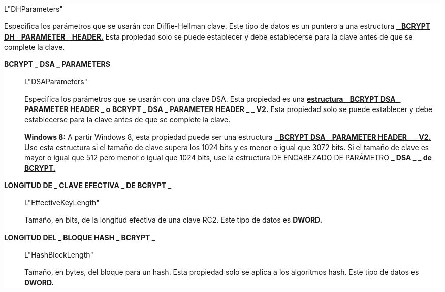 L"DHParameters"
</dt> <dt>



Especifica los parámetros que se usarán con Diffie-Hellman clave. Este tipo de datos es un puntero a una estructura [**\_ BCRYPT DH \_ PARAMETER \_ HEADER.**](/windows/desktop/api/Bcrypt/ns-bcrypt-bcrypt_dh_parameter_header) Esta propiedad solo se puede establecer y debe establecerse para la clave antes de que se complete la clave.


</dt> </dl> </dd> <dt>

<span id="BCRYPT_DSA_PARAMETERS"></span><span id="bcrypt_dsa_parameters"></span>**BCRYPT \_ DSA \_ PARAMETERS**
</dt> <dd> <dl> <dt>

L"DSAParameters"
</dt> <dt>



Especifica los parámetros que se usarán con una clave DSA. Esta propiedad es una [**estructura \_ BCRYPT DSA \_ PARAMETER HEADER \_ o**](/windows/desktop/api/Bcrypt/ns-bcrypt-bcrypt_dsa_parameter_header) [**BCRYPT \_ DSA \_ PARAMETER HEADER \_ \_ V2.**](/windows/desktop/api/Bcrypt/ns-bcrypt-bcrypt_dsa_parameter_header_v2) Esta propiedad solo se puede establecer y debe establecerse para la clave antes de que se complete la clave.

**Windows 8:** A partir Windows 8, esta propiedad puede ser una estructura [**\_ BCRYPT DSA \_ PARAMETER HEADER \_ \_ V2.**](/windows/desktop/api/Bcrypt/ns-bcrypt-bcrypt_dsa_parameter_header_v2) Use esta estructura si el tamaño de clave supera los 1024 bits y es menor o igual que 3072 bits. Si el tamaño de clave es mayor o igual que 512 pero menor o igual que 1024 bits, use la estructura DE ENCABEZADO DE PARÁMETRO [**\_ DSA \_ \_ de BCRYPT.**](/windows/desktop/api/Bcrypt/ns-bcrypt-bcrypt_dsa_parameter_header)


</dt> </dl> </dd> <dt>

<span id="BCRYPT_EFFECTIVE_KEY_LENGTH"></span><span id="bcrypt_effective_key_length"></span>**LONGITUD DE \_ CLAVE EFECTIVA \_ DE BCRYPT \_**
</dt> <dd> <dl> <dt>

L"EffectiveKeyLength"
</dt> <dt>



Tamaño, en bits, de la longitud efectiva de una clave RC2. Este tipo de datos es **DWORD.**


</dt> </dl> </dd> <dt>

<span id="BCRYPT_HASH_BLOCK_LENGTH"></span><span id="bcrypt_hash_block_length"></span>**LONGITUD DEL \_ BLOQUE HASH \_ BCRYPT \_**
</dt> <dd> <dl> <dt>

L"HashBlockLength"
</dt> <dt>



Tamaño, en bytes, del bloque para un hash. Esta propiedad solo se aplica a los algoritmos hash. Este tipo de datos es **DWORD.**

